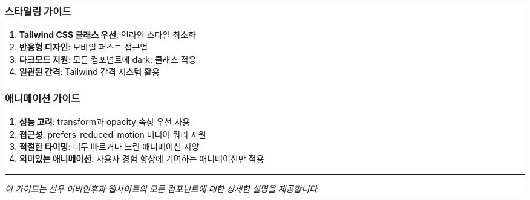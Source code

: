 ### 스타일링 가이드
1. **Tailwind CSS 클래스 우선**: 인라인 스타일 최소화
2. **반응형 디자인**: 모바일 퍼스트 접근법
3. **다크모드 지원**: 모든 컴포넌트에 dark: 클래스 적용
4. **일관된 간격**: Tailwind 간격 시스템 활용

### 애니메이션 가이드
1. **성능 고려**: transform과 opacity 속성 우선 사용
2. **접근성**: prefers-reduced-motion 미디어 쿼리 지원
3. **적절한 타이밍**: 너무 빠르거나 느린 애니메이션 지양
4. **의미있는 애니메이션**: 사용자 경험 향상에 기여하는 애니메이션만 적용

---

*이 가이드는 선우 이비인후과 웹사이트의 모든 컴포넌트에 대한 상세한 설명을 제공합니다.*
